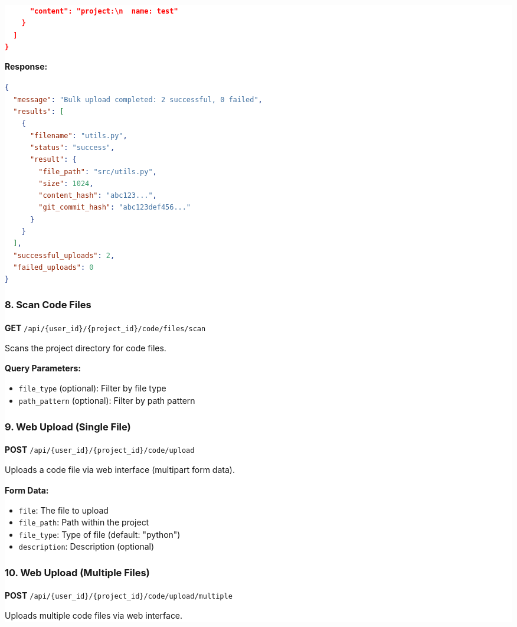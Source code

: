 ```json
      "content": "project:\n  name: test"
    }
  ]
}
```

**Response:**
```json
{
  "message": "Bulk upload completed: 2 successful, 0 failed",
  "results": [
    {
      "filename": "utils.py",
      "status": "success",
      "result": {
        "file_path": "src/utils.py",
        "size": 1024,
        "content_hash": "abc123...",
        "git_commit_hash": "abc123def456..."
      }
    }
  ],
  "successful_uploads": 2,
  "failed_uploads": 0
}
```

### 8. Scan Code Files

**GET** `/api/{user_id}/{project_id}/code/files/scan`

Scans the project directory for code files.

**Query Parameters:**
- `file_type` (optional): Filter by file type
- `path_pattern` (optional): Filter by path pattern

### 9. Web Upload (Single File)

**POST** `/api/{user_id}/{project_id}/code/upload`

Uploads a code file via web interface (multipart form data).

**Form Data:**
- `file`: The file to upload
- `file_path`: Path within the project
- `file_type`: Type of file (default: "python")
- `description`: Description (optional)

### 10. Web Upload (Multiple Files)

**POST** `/api/{user_id}/{project_id}/code/upload/multiple`

Uploads multiple code files via web interface.
